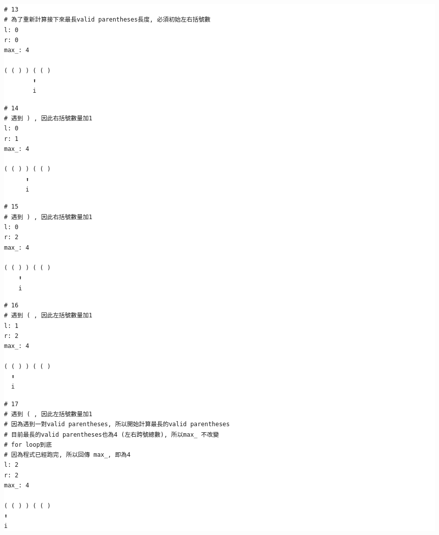 ```
# 13
# 為了重新計算接下來最長valid parentheses長度, 必須初始左右括號數
l: 0
r: 0
max_: 4

( ( ) ) ( ( )
        ⬆
        i
```

```
# 14
# 遇到 ) , 因此右括號數量加1
l: 0
r: 1
max_: 4

( ( ) ) ( ( )
      ⬆
      i
```

```
# 15
# 遇到 ) , 因此右括號數量加1
l: 0
r: 2
max_: 4

( ( ) ) ( ( )
    ⬆
    i
```

```
# 16
# 遇到 ( , 因此左括號數量加1
l: 1
r: 2
max_: 4

( ( ) ) ( ( )
  ⬆
  i
```

```
# 17
# 遇到 ( , 因此左括號數量加1
# 因為遇到一對valid parentheses, 所以開始計算最長的valid parentheses
# 目前最長的valid parentheses也為4 (左右跨號總數), 所以max_ 不改變
# for loop到底
# 因為程式已經跑完, 所以回傳 max_, 即為4
l: 2
r: 2
max_: 4

( ( ) ) ( ( )
⬆
i
```
